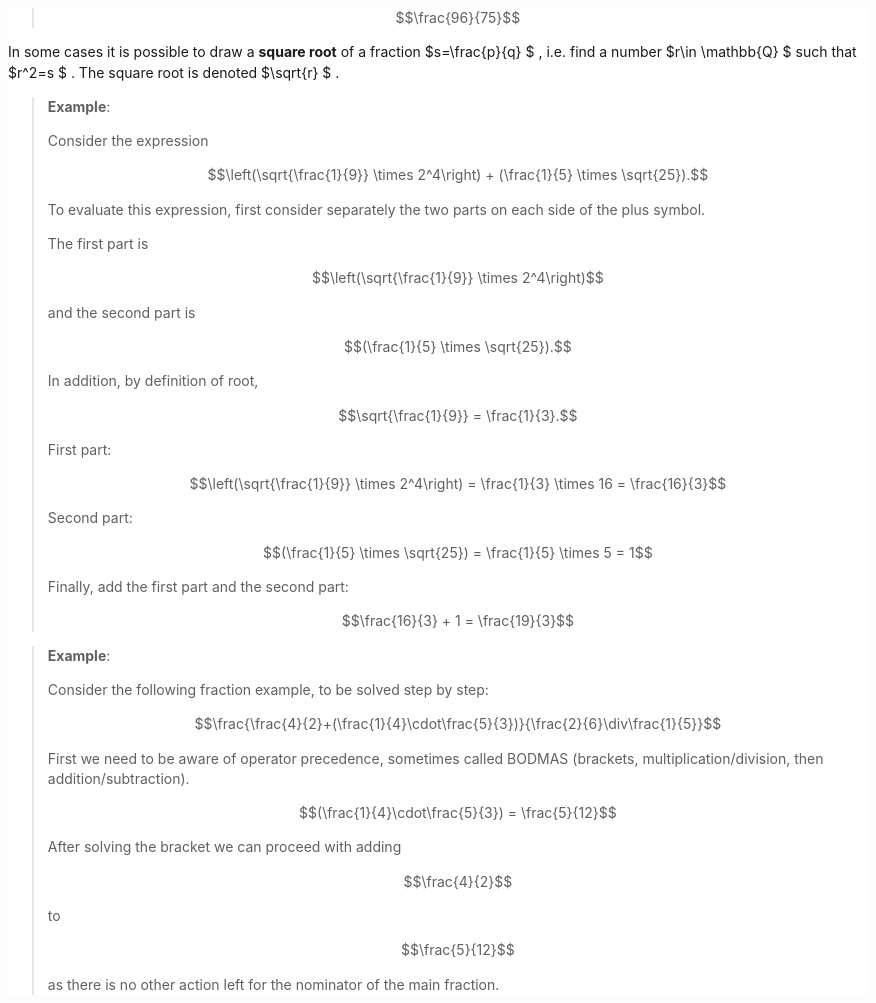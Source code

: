 > $$\frac{96}{75}$$
> 

In some cases it is possible to draw a **square root** of a fraction
 $s=\frac{p}{q} $
, i.e. find a number  $r\in \mathbb{Q} $
 such that  $r^2=s $
.
The square root is denoted  $\sqrt{r} $
.

> **Example**:  
> 
> Consider the expression
> 
> $$\left(\sqrt{\frac{1}{9}} \times 2^4\right) + (\frac{1}{5} \times \sqrt{25}).$$
> 
> To evaluate this expression, first consider separately the two parts on
> each side of the plus symbol.
> 
> The first part is 
> 
> $$\left(\sqrt{\frac{1}{9}} \times 2^4\right)$$
> 
> and the second part is 
> 
> $$(\frac{1}{5} \times \sqrt{25}).$$
> 
> In addition, by definition of root,
> 
> $$\sqrt{\frac{1}{9}} = \frac{1}{3}.$$
> 
> First part:
> 
> $$\left(\sqrt{\frac{1}{9}} \times 2^4\right) = \frac{1}{3} \times 16 = \frac{16}{3}$$
> 
> Second part:
> 
> $$(\frac{1}{5} \times \sqrt{25}) = \frac{1}{5} \times 5 = 1$$
> 
> Finally, add the first part and the second part:
> 
> $$\frac{16}{3} + 1 = \frac{19}{3}$$
> 

> **Example**:  
> 
> Consider the following fraction example, to be solved step by step:
> 
> $$\frac{\frac{4}{2}+(\frac{1}{4}\cdot\frac{5}{3})}{\frac{2}{6}\div\frac{1}{5}}$$
> 
> First we need to be aware of operator precedence, sometimes called
> BODMAS (brackets, multiplication/division, then addition/subtraction).
> 
> $$(\frac{1}{4}\cdot\frac{5}{3}) = \frac{5}{12}$$
> 
> After solving the bracket we can proceed with adding 
> 
> $$\frac{4}{2}$$
> 
> to 
> 
> $$\frac{5}{12}$$
> 
> as there is no other action left for the nominator of the main fraction.